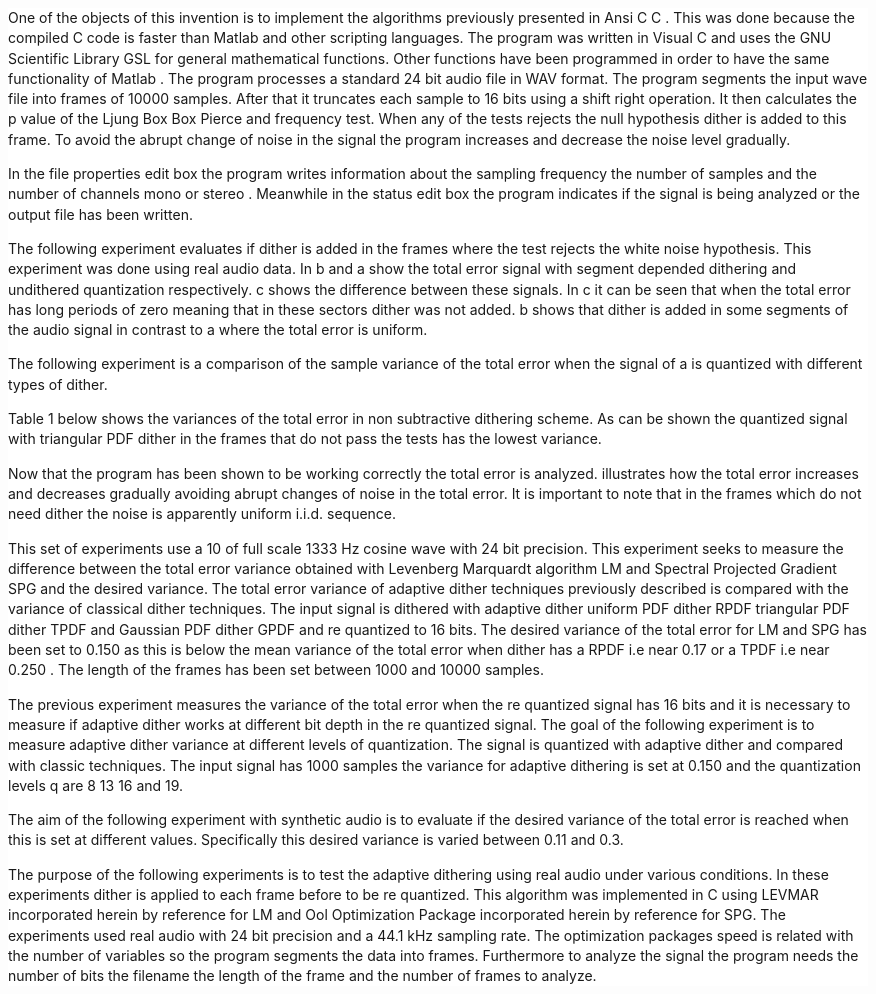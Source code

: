 One of the objects of this invention is to implement the algorithms previously presented in Ansi C C . This was done because the compiled C code is faster than Matlab and other scripting languages. The program was written in Visual C and uses the GNU Scientific Library GSL for general mathematical functions. Other functions have been programmed in order to have the same functionality of Matlab . The program processes a standard 24 bit audio file in WAV format. The program segments the input wave file into frames of 10000 samples. After that it truncates each sample to 16 bits using a shift right operation. It then calculates the p value of the Ljung Box Box Pierce and frequency test. When any of the tests rejects the null hypothesis dither is added to this frame. To avoid the abrupt change of noise in the signal the program increases and decrease the noise level gradually.

In the file properties edit box the program writes information about the sampling frequency the number of samples and the number of channels mono or stereo . Meanwhile in the status edit box the program indicates if the signal is being analyzed or the output file has been written.

The following experiment evaluates if dither is added in the frames where the test rejects the white noise hypothesis. This experiment was done using real audio data. In b and a show the total error signal with segment depended dithering and undithered quantization respectively. c shows the difference between these signals. In c it can be seen that when the total error has long periods of zero meaning that in these sectors dither was not added. b shows that dither is added in some segments of the audio signal in contrast to a where the total error is uniform.

The following experiment is a comparison of the sample variance of the total error when the signal of a is quantized with different types of dither.

Table 1 below shows the variances of the total error in non subtractive dithering scheme. As can be shown the quantized signal with triangular PDF dither in the frames that do not pass the tests has the lowest variance.

Now that the program has been shown to be working correctly the total error is analyzed. illustrates how the total error increases and decreases gradually avoiding abrupt changes of noise in the total error. It is important to note that in the frames which do not need dither the noise is apparently uniform i.i.d. sequence.

This set of experiments use a 10 of full scale 1333 Hz cosine wave with 24 bit precision. This experiment seeks to measure the difference between the total error variance obtained with Levenberg Marquardt algorithm LM and Spectral Projected Gradient SPG and the desired variance. The total error variance of adaptive dither techniques previously described is compared with the variance of classical dither techniques. The input signal is dithered with adaptive dither uniform PDF dither RPDF triangular PDF dither TPDF and Gaussian PDF dither GPDF and re quantized to 16 bits. The desired variance of the total error for LM and SPG has been set to 0.150 as this is below the mean variance of the total error when dither has a RPDF i.e near 0.17 or a TPDF i.e near 0.250 . The length of the frames has been set between 1000 and 10000 samples.

The previous experiment measures the variance of the total error when the re quantized signal has 16 bits and it is necessary to measure if adaptive dither works at different bit depth in the re quantized signal. The goal of the following experiment is to measure adaptive dither variance at different levels of quantization. The signal is quantized with adaptive dither and compared with classic techniques. The input signal has 1000 samples the variance for adaptive dithering is set at 0.150 and the quantization levels q are 8 13 16 and 19.

The aim of the following experiment with synthetic audio is to evaluate if the desired variance of the total error is reached when this is set at different values. Specifically this desired variance is varied between 0.11 and 0.3.

The purpose of the following experiments is to test the adaptive dithering using real audio under various conditions. In these experiments dither is applied to each frame before to be re quantized. This algorithm was implemented in C using LEVMAR incorporated herein by reference for LM and Ool Optimization Package incorporated herein by reference for SPG. The experiments used real audio with 24 bit precision and a 44.1 kHz sampling rate. The optimization packages speed is related with the number of variables so the program segments the data into frames. Furthermore to analyze the signal the program needs the number of bits the filename the length of the frame and the number of frames to analyze.
